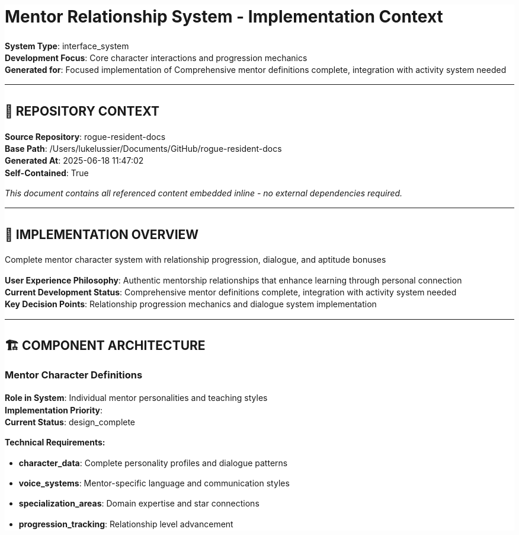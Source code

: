 # Mentor Relationship System - Implementation Context

**System Type**: interface_system  
**Development Focus**: Core character interactions and progression mechanics  
**Generated for**: Focused implementation of Comprehensive mentor definitions complete, integration with activity system needed


---

## 📍 REPOSITORY CONTEXT

**Source Repository**: rogue-resident-docs  
**Base Path**: /Users/lukelussier/Documents/GitHub/rogue-resident-docs  
**Generated At**: 2025-06-18 11:47:02  
**Self-Contained**: True

*This document contains all referenced content embedded inline - no external dependencies required.*


---

## 🎯 IMPLEMENTATION OVERVIEW

Complete mentor character system with relationship progression, dialogue, and aptitude bonuses

**User Experience Philosophy**: Authentic mentorship relationships that enhance learning through personal connection  
**Current Development Status**: Comprehensive mentor definitions complete, integration with activity system needed  
**Key Decision Points**: Relationship progression mechanics and dialogue system implementation

---

## 🏗️ COMPONENT ARCHITECTURE


### Mentor Character Definitions

**Role in System**: Individual mentor personalities and teaching styles  
**Implementation Priority**:   
**Current Status**: design_complete



**Technical Requirements:**

- **character_data**: Complete personality profiles and dialogue patterns

- **voice_systems**: Mentor-specific language and communication styles

- **specialization_areas**: Domain expertise and star connections

- **progression_tracking**: Relationship level advancement
